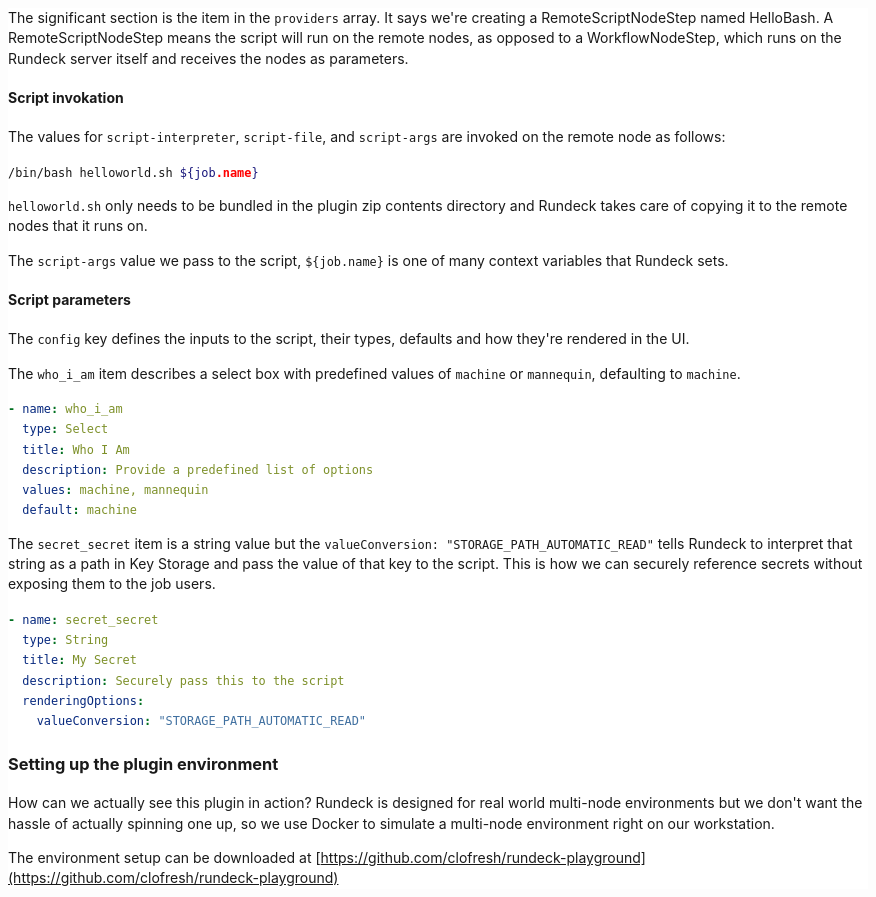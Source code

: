 The significant section is the item in the `providers` array. It says we're creating a RemoteScriptNodeStep named HelloBash. A RemoteScriptNodeStep means the script will run on the remote nodes, as opposed to a WorkflowNodeStep, which runs on the Rundeck server itself and receives the nodes as parameters.

#### Script invokation

The values for `script-interpreter`, `script-file`, and `script-args` are invoked on the remote node as follows:

```bash
/bin/bash helloworld.sh ${job.name}
```

`helloworld.sh` only needs to be bundled in the plugin zip contents directory and Rundeck takes care of copying it to the remote nodes that it runs on.

The `script-args` value we pass to the script, `${job.name}` is one of many context variables that Rundeck sets.

#### Script parameters

The `config` key defines the inputs to the script, their types, defaults and how they're rendered in the UI.

The `who_i_am` item describes a select box with predefined values of `machine` or `mannequin`, defaulting to `machine`.

```yaml
- name: who_i_am
  type: Select
  title: Who I Am
  description: Provide a predefined list of options
  values: machine, mannequin
  default: machine
```

The `secret_secret` item is a string value but the `valueConversion: "STORAGE_PATH_AUTOMATIC_READ"` tells Rundeck to interpret that string as a path in Key Storage and pass the value of that key to the script. This is how we can securely reference secrets without exposing them to the job users.

```yaml
- name: secret_secret
  type: String
  title: My Secret
  description: Securely pass this to the script
  renderingOptions:
    valueConversion: "STORAGE_PATH_AUTOMATIC_READ"
```

### Setting up the plugin environment

How can we actually see this plugin in action? Rundeck is designed for real world multi-node environments but we don't want the hassle of actually spinning one up, so we use Docker to simulate a multi-node environment right on our workstation.

The environment setup can be downloaded at [https://github.com/clofresh/rundeck-playground](https://github.com/clofresh/rundeck-playground)
